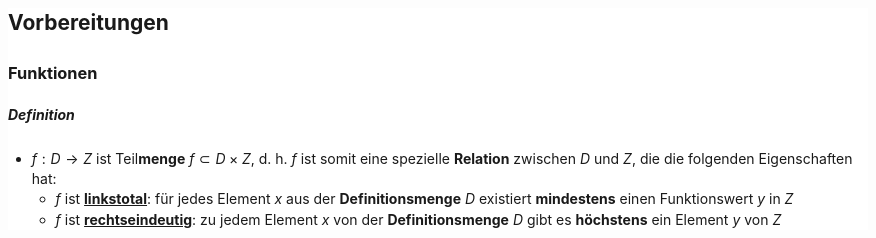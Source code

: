 
## Vorbereitungen
### Funktionen
##### Definition
- $f:D\to Z$ ist Teil**menge** $f\subset D\times Z$, d. h. $f$ ist somit eine spezielle **Relation** zwischen $D$ und $Z$, die die folgenden Eigenschaften hat:
    - $f$ ist **[linkstotal](Relationen_injektiv_surjektiv_bijektiv.md)**: für jedes Element $x$ aus der **Definitionsmenge** $D$ existiert **mindestens** einen Funktionswert $y$ in $Z$
    - $f$ ist **[rechtseindeutig](Relationen_injektiv_surjektiv_bijektiv.md)**: zu jedem Element $x$ von der **Definitionsmenge** $D$ gibt es **höchstens** ein Element $y$ von $Z$



